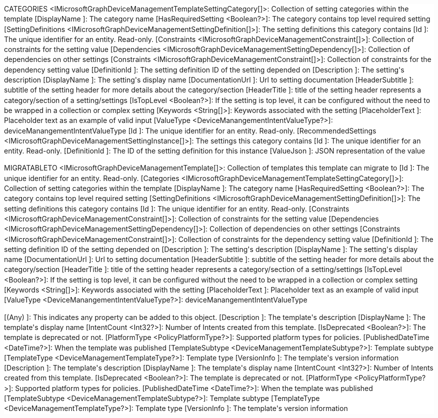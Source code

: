 
CATEGORIES <IMicrosoftGraphDeviceManagementTemplateSettingCategory[]>: Collection of setting categories within the template
  [DisplayName <String>]: The category name
  [HasRequiredSetting <Boolean?>]: The category contains top level required setting
  [SettingDefinitions <IMicrosoftGraphDeviceManagementSettingDefinition[]>]: The setting definitions this category contains
    [Id <String>]: The unique identifier for an entity.
Read-only.
    [Constraints <IMicrosoftGraphDeviceManagementConstraint[]>]: Collection of constraints for the setting value
    [Dependencies <IMicrosoftGraphDeviceManagementSettingDependency[]>]: Collection of dependencies on other settings
      [Constraints <IMicrosoftGraphDeviceManagementConstraint[]>]: Collection of constraints for the dependency setting value
      [DefinitionId <String>]: The setting definition ID of the setting depended on
    [Description <String>]: The setting's description
    [DisplayName <String>]: The setting's display name
    [DocumentationUrl <String>]: Url to setting documentation
    [HeaderSubtitle <String>]: subtitle of the setting header for more details about the category/section
    [HeaderTitle <String>]: title of the setting header represents a category/section of a setting/settings
    [IsTopLevel <Boolean?>]: If the setting is top level, it can be configured without the need to be wrapped in a collection or complex setting
    [Keywords <String[]>]: Keywords associated with the setting
    [PlaceholderText <String>]: Placeholder text as an example of valid input
    [ValueType <DeviceManangementIntentValueType?>]: deviceManangementIntentValueType
  [Id <String>]: The unique identifier for an entity.
Read-only.
  [RecommendedSettings <IMicrosoftGraphDeviceManagementSettingInstance[]>]: The settings this category contains
    [Id <String>]: The unique identifier for an entity.
Read-only.
    [DefinitionId <String>]: The ID of the setting definition for this instance
    [ValueJson <String>]: JSON representation of the value

MIGRATABLETO <IMicrosoftGraphDeviceManagementTemplate[]>: Collection of templates this template can migrate to
  [Id <String>]: The unique identifier for an entity.
Read-only.
  [Categories <IMicrosoftGraphDeviceManagementTemplateSettingCategory[]>]: Collection of setting categories within the template
    [DisplayName <String>]: The category name
    [HasRequiredSetting <Boolean?>]: The category contains top level required setting
    [SettingDefinitions <IMicrosoftGraphDeviceManagementSettingDefinition[]>]: The setting definitions this category contains
      [Id <String>]: The unique identifier for an entity.
Read-only.
      [Constraints <IMicrosoftGraphDeviceManagementConstraint[]>]: Collection of constraints for the setting value
      [Dependencies <IMicrosoftGraphDeviceManagementSettingDependency[]>]: Collection of dependencies on other settings
        [Constraints <IMicrosoftGraphDeviceManagementConstraint[]>]: Collection of constraints for the dependency setting value
        [DefinitionId <String>]: The setting definition ID of the setting depended on
      [Description <String>]: The setting's description
      [DisplayName <String>]: The setting's display name
      [DocumentationUrl <String>]: Url to setting documentation
      [HeaderSubtitle <String>]: subtitle of the setting header for more details about the category/section
      [HeaderTitle <String>]: title of the setting header represents a category/section of a setting/settings
      [IsTopLevel <Boolean?>]: If the setting is top level, it can be configured without the need to be wrapped in a collection or complex setting
      [Keywords <String[]>]: Keywords associated with the setting
      [PlaceholderText <String>]: Placeholder text as an example of valid input
      [ValueType <DeviceManangementIntentValueType?>]: deviceManangementIntentValueType

  [(Any) <Object>]: This indicates any property can be added to this object.
  [Description <String>]: The template's description
  [DisplayName <String>]: The template's display name
  [IntentCount <Int32?>]: Number of Intents created from this template.
  [IsDeprecated <Boolean?>]: The template is deprecated or not.
  [PlatformType <PolicyPlatformType?>]: Supported platform types for policies.
  [PublishedDateTime <DateTime?>]: When the template was published
  [TemplateSubtype <DeviceManagementTemplateSubtype?>]: Template subtype
  [TemplateType <DeviceManagementTemplateType?>]: Template type
  [VersionInfo <String>]: The template's version information
  [Description <String>]: The template's description
  [DisplayName <String>]: The template's display name
  [IntentCount <Int32?>]: Number of Intents created from this template.
  [IsDeprecated <Boolean?>]: The template is deprecated or not.
  [PlatformType <PolicyPlatformType?>]: Supported platform types for policies.
  [PublishedDateTime <DateTime?>]: When the template was published
  [TemplateSubtype <DeviceManagementTemplateSubtype?>]: Template subtype
  [TemplateType <DeviceManagementTemplateType?>]: Template type
  [VersionInfo <String>]: The template's version information